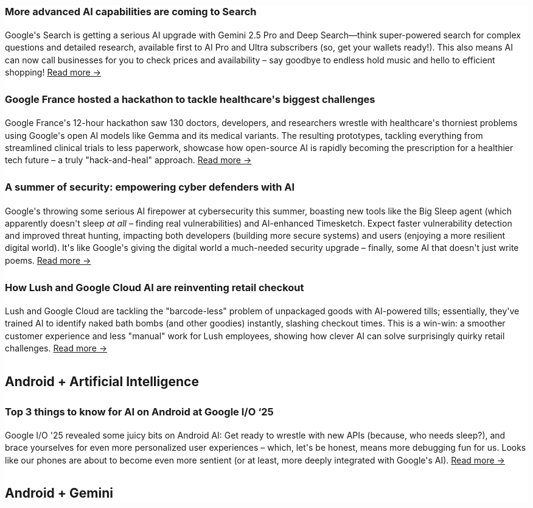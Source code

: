### More advanced AI capabilities are coming to Search

Google's Search is getting a serious AI upgrade with Gemini 2.5 Pro and Deep Search—think super-powered search for complex questions and detailed research,  available first to AI Pro and Ultra subscribers (so, get your wallets ready!).  This also means AI can now call businesses for you to check prices and availability – say goodbye to endless hold music and hello to efficient shopping! [Read more →](https://blog.google/products/search/deep-search-business-calling-google-search/)

### Google France hosted a hackathon to tackle healthcare's biggest challenges

Google France's 12-hour hackathon saw 130 doctors, developers, and researchers  wrestle with healthcare's thorniest problems using Google's open AI models like Gemma and its medical variants.  The resulting prototypes, tackling everything from streamlined clinical trials to less paperwork, showcase how open-source AI is rapidly becoming the prescription for a healthier tech future –  a truly "hack-and-heal" approach. [Read more →](https://blog.google/technology/health/google-france-ai-healthcare-hackathon/)

### A summer of security: empowering cyber defenders with AI

Google's throwing some serious AI firepower at cybersecurity this summer, boasting new tools like the Big Sleep agent (which apparently doesn't sleep *at all* – finding real vulnerabilities) and AI-enhanced Timesketch.  Expect faster vulnerability detection and improved threat hunting, impacting both developers (building more secure systems) and users (enjoying a more resilient digital world).  It's like Google's giving the digital world a much-needed security upgrade –  finally, some AI that doesn't just write poems. [Read more →](https://blog.google/technology/safety-security/cybersecurity-updates-summer-2025/)

### How Lush and Google Cloud AI are reinventing retail checkout

Lush and Google Cloud are tackling the "barcode-less" problem of unpackaged goods with AI-powered tills;  essentially, they've trained AI to identify naked bath bombs (and other goodies) instantly, slashing checkout times. This is a win-win:  a smoother customer experience and less "manual" work for Lush employees, showing how clever AI can solve surprisingly quirky retail challenges. [Read more →](https://blog.google/around-the-globe/google-europe/united-kingdom/how-lush-and-google-cloud-ai-are-reinventing-retail-checkout/)

## Android + Artificial Intelligence

### Top 3 things to know for AI on Android at Google I/O ‘25

Google I/O '25 revealed some juicy bits on Android AI:  Get ready to wrestle with new APIs (because, who needs sleep?),  and brace yourselves for even more personalized user experiences – which, let's be honest, means more debugging fun for us.  Looks like our phones are about to become even more sentient (or at least, more deeply integrated with Google's AI). [Read more →](https://android-developers.googleblog.com/2025/06/top-3-updates-for-ai-on-android-google-io.html)

## Android + Gemini

